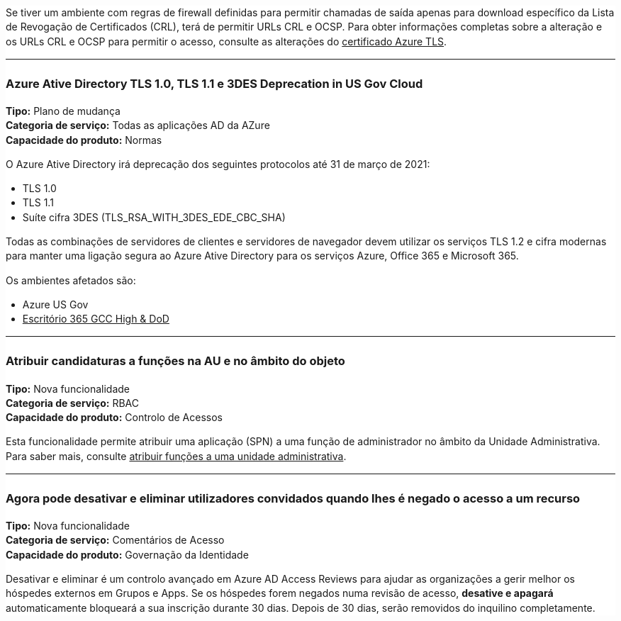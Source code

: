 Se tiver um ambiente com regras de firewall definidas para permitir chamadas de saída apenas para download específico da Lista de Revogação de Certificados (CRL), terá de permitir URLs CRL e OCSP. Para obter informações completas sobre a alteração e os URLs CRL e OCSP para permitir o acesso, consulte as alterações do  [certificado Azure TLS](../../security/fundamentals/tls-certificate-changes.md).
 
---

### <a name="azure-active-directory-tls-10-tls-11-and-3des-deprecation-in-us-gov-cloud"></a>Azure Ative Directory TLS 1.0, TLS 1.1 e 3DES Deprecation in US Gov Cloud

**Tipo:** Plano de mudança  
**Categoria de serviço:** Todas as aplicações AD da AZure  
**Capacidade do produto:** Normas
 
O Azure Ative Directory irá deprecação dos seguintes protocolos até 31 de março de 2021:
- TLS 1.0
- TLS 1.1
- Suíte cifra 3DES (TLS_RSA_WITH_3DES_EDE_CBC_SHA)

Todas as combinações de servidores de clientes e servidores de navegador devem utilizar os serviços TLS 1.2 e cifra modernas para manter uma ligação segura ao Azure Ative Directory para os serviços Azure, Office 365 e Microsoft 365.

Os ambientes afetados são:
- Azure US Gov
- [Escritório 365 GCC High & DoD](/microsoft-365/compliance/tls-1-2-in-office-365-gcc)
 
---

### <a name="assign-applications-to-roles-on-au-and-object-scope"></a>Atribuir candidaturas a funções na AU e no âmbito do objeto

**Tipo:** Nova funcionalidade  
**Categoria de serviço:** RBAC  
**Capacidade do produto:** Controlo de Acessos
 
Esta funcionalidade permite atribuir uma aplicação (SPN) a uma função de administrador no âmbito da Unidade Administrativa. Para saber mais, consulte [atribuir funções a uma unidade administrativa](../roles/admin-units-assign-roles.md).

---

### <a name="now-you-can-disable-and-delete-guest-users-when-theyre-denied-access-to-a-resource"></a>Agora pode desativar e eliminar utilizadores convidados quando lhes é negado o acesso a um recurso

**Tipo:** Nova funcionalidade  
**Categoria de serviço:** Comentários de Acesso  
**Capacidade do produto:** Governação da Identidade
 
Desativar e eliminar é um controlo avançado em Azure AD Access Reviews para ajudar as organizações a gerir melhor os hóspedes externos em Grupos e Apps. Se os hóspedes forem negados numa revisão de acesso, **desative e apagará** automaticamente bloqueará a sua inscrição durante 30 dias. Depois de 30 dias, serão removidos do inquilino completamente.
